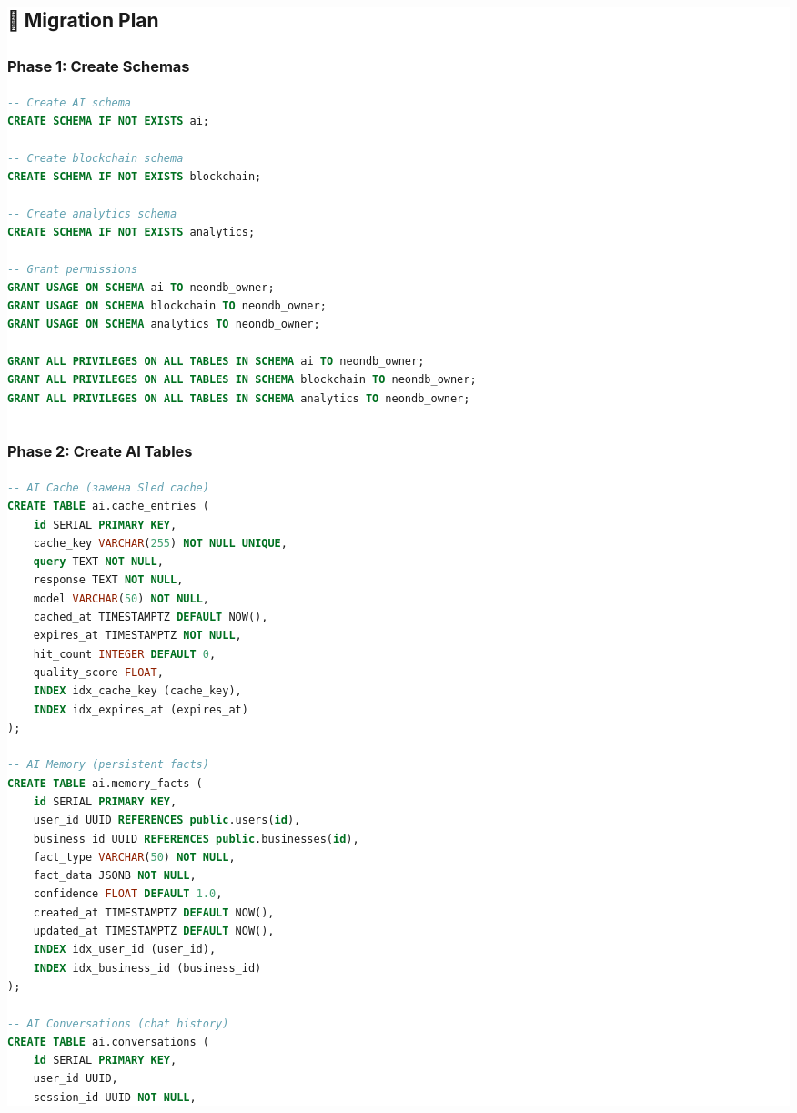 
## 🔧 Migration Plan

### Phase 1: Create Schemas

```sql
-- Create AI schema
CREATE SCHEMA IF NOT EXISTS ai;

-- Create blockchain schema
CREATE SCHEMA IF NOT EXISTS blockchain;

-- Create analytics schema
CREATE SCHEMA IF NOT EXISTS analytics;

-- Grant permissions
GRANT USAGE ON SCHEMA ai TO neondb_owner;
GRANT USAGE ON SCHEMA blockchain TO neondb_owner;
GRANT USAGE ON SCHEMA analytics TO neondb_owner;

GRANT ALL PRIVILEGES ON ALL TABLES IN SCHEMA ai TO neondb_owner;
GRANT ALL PRIVILEGES ON ALL TABLES IN SCHEMA blockchain TO neondb_owner;
GRANT ALL PRIVILEGES ON ALL TABLES IN SCHEMA analytics TO neondb_owner;
```

---

### Phase 2: Create AI Tables

```sql
-- AI Cache (замена Sled cache)
CREATE TABLE ai.cache_entries (
    id SERIAL PRIMARY KEY,
    cache_key VARCHAR(255) NOT NULL UNIQUE,
    query TEXT NOT NULL,
    response TEXT NOT NULL,
    model VARCHAR(50) NOT NULL,
    cached_at TIMESTAMPTZ DEFAULT NOW(),
    expires_at TIMESTAMPTZ NOT NULL,
    hit_count INTEGER DEFAULT 0,
    quality_score FLOAT,
    INDEX idx_cache_key (cache_key),
    INDEX idx_expires_at (expires_at)
);

-- AI Memory (persistent facts)
CREATE TABLE ai.memory_facts (
    id SERIAL PRIMARY KEY,
    user_id UUID REFERENCES public.users(id),
    business_id UUID REFERENCES public.businesses(id),
    fact_type VARCHAR(50) NOT NULL,
    fact_data JSONB NOT NULL,
    confidence FLOAT DEFAULT 1.0,
    created_at TIMESTAMPTZ DEFAULT NOW(),
    updated_at TIMESTAMPTZ DEFAULT NOW(),
    INDEX idx_user_id (user_id),
    INDEX idx_business_id (business_id)
);

-- AI Conversations (chat history)
CREATE TABLE ai.conversations (
    id SERIAL PRIMARY KEY,
    user_id UUID,
    session_id UUID NOT NULL,
```